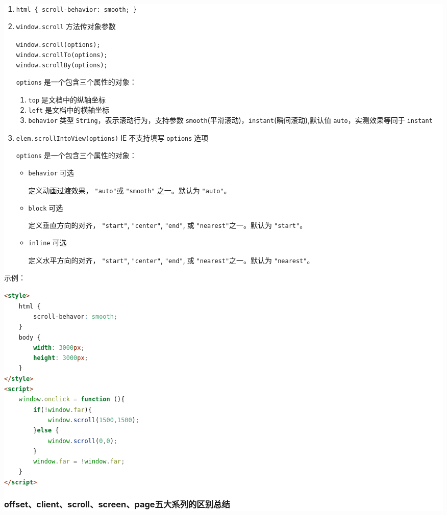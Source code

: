 1. `html { scroll-behavior: smooth; }`

2. `window.scroll` 方法传对象参数

   ```
   window.scroll(options);
   window.scrollTo(options);
   window.scrollBy(options);
   ```

   `options` 是一个包含三个属性的对象：

   1. `top` 是文档中的纵轴坐标
   2. `left` 是文档中的横轴坐标
   3. `behavior` 类型 `String`，表示滚动行为，支持参数 `smooth`(平滑滚动)，`instant`(瞬间滚动),默认值 `auto`，实测效果等同于 `instant`

3. `elem.scrollIntoView(options)` IE 不支持填写 `options` 选项

   `options` 是一个包含三个属性的对象：

   - `behavior` 可选

     定义动画过渡效果， `"auto"`或 `"smooth"` 之一。默认为 `"auto"`。

   - `block` 可选

     定义垂直方向的对齐， `"start"`, `"center"`, `"end"`, 或 `"nearest"`之一。默认为 `"start"`。

   - `inline` 可选

     定义水平方向的对齐， `"start"`, `"center"`, `"end"`, 或 `"nearest"`之一。默认为 `"nearest"`。

示例：

```html
<style>
    html {
        scroll-behavor: smooth;
    }
    body {
        width: 3000px;
        height: 3000px;
    }
</style>
<script>
    window.onclick = function (){
        if(!window.far){
            window.scroll(1500,1500);
        }else {
            window.scroll(0,0);
        }
        window.far = !window.far;
    }
</script>
```

### offset、client、scroll、screen、page五大系列的区别总结
